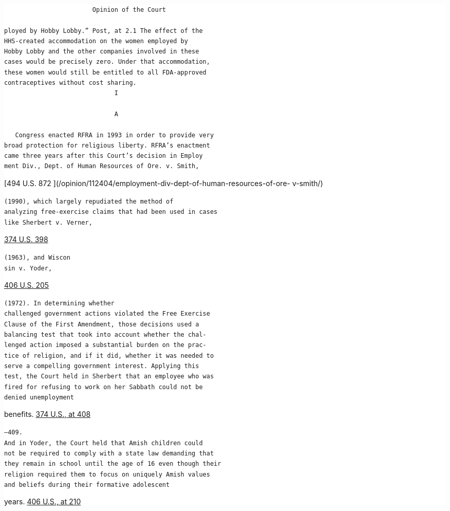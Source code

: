                             Opinion of the Court
    
    ployed by Hobby Lobby.” Post, at 2.1 The effect of the
    HHS-created accommodation on the women employed by
    Hobby Lobby and the other companies involved in these
    cases would be precisely zero. Under that accommodation,
    these women would still be entitled to all FDA-approved
    contraceptives without cost sharing.
                                  I
    
                                  A
    
       Congress enacted RFRA in 1993 in order to provide very
    broad protection for religious liberty. RFRA’s enactment
    came three years after this Court’s decision in Employ­
    ment Div., Dept. of Human Resources of Ore. v. Smith, 

[494 U.S. 872 ](/opinion/112404/employment-div-dept-of-human-resources-of-ore-
v-smith/)

    
    
    (1990), which largely repudiated the method of
    analyzing free-exercise claims that had been used in cases
    like Sherbert v. Verner, 

[374 U.S. 398 ](/opinion/106660/sherbert-v-verner/)

    
    
    (1963), and Wiscon­
    sin v. Yoder, 

[406 U.S. 205 ](/opinion/108530/wisconsin-v-yoder/)

    
    
    (1972). In determining whether
    challenged government actions violated the Free Exercise
    Clause of the First Amendment, those decisions used a
    balancing test that took into account whether the chal-
    lenged action imposed a substantial burden on the prac-
    tice of religion, and if it did, whether it was needed to
    serve a compelling government interest. Applying this
    test, the Court held in Sherbert that an employee who was
    fired for refusing to work on her Sabbath could not be
    denied unemployment 

benefits. [374 U.S., at 408](/opinion/106660/sherbert-v-verner/)

    
    
    –409.
    And in Yoder, the Court held that Amish children could
    not be required to comply with a state law demanding that
    they remain in school until the age of 16 even though their
    religion required them to focus on uniquely Amish values
    and beliefs during their formative adolescent 

years. [406 U.S., at 210](/opinion/108530/wisconsin-v-yoder/)
